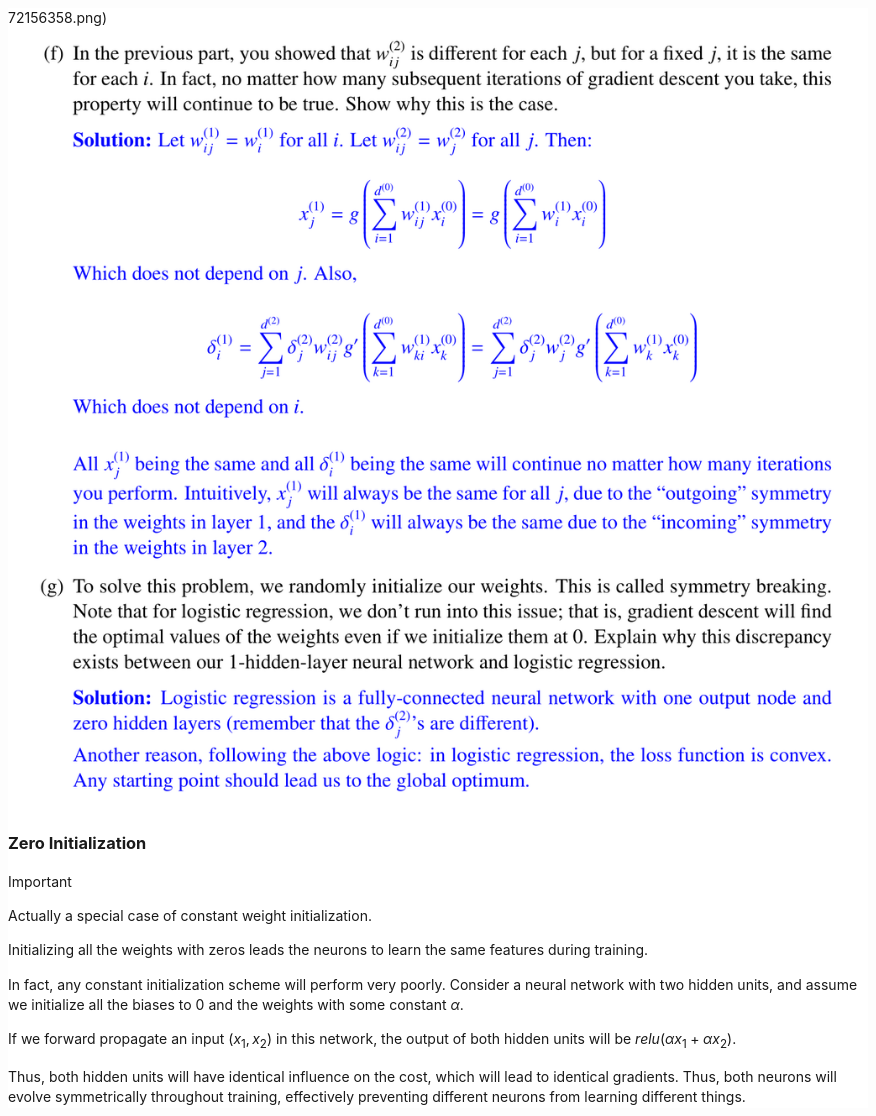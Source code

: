 72156358.png)![](BP_Init_Optim.assets/image-20240319172240886.png)



### Zero Initialization
> [!important]
> Actually a special case of constant weight initialization. 
> 
> Initializing all the weights with zeros leads the neurons to learn the same features during training.
> 
> In fact, any constant initialization scheme will perform very poorly. Consider a neural network with two hidden units, and assume we initialize all the biases to 0 and the weights with some constant $α$. 
> 
> If we forward propagate an input $(x_1,x_2)$ in this network, the output of both hidden units will be $relu(αx_1​+αx_2​)$. 
> 
> Thus, both hidden units will have identical influence on the cost, which will lead to identical gradients. Thus, both neurons will evolve symmetrically throughout training, effectively preventing different neurons from learning different things.
